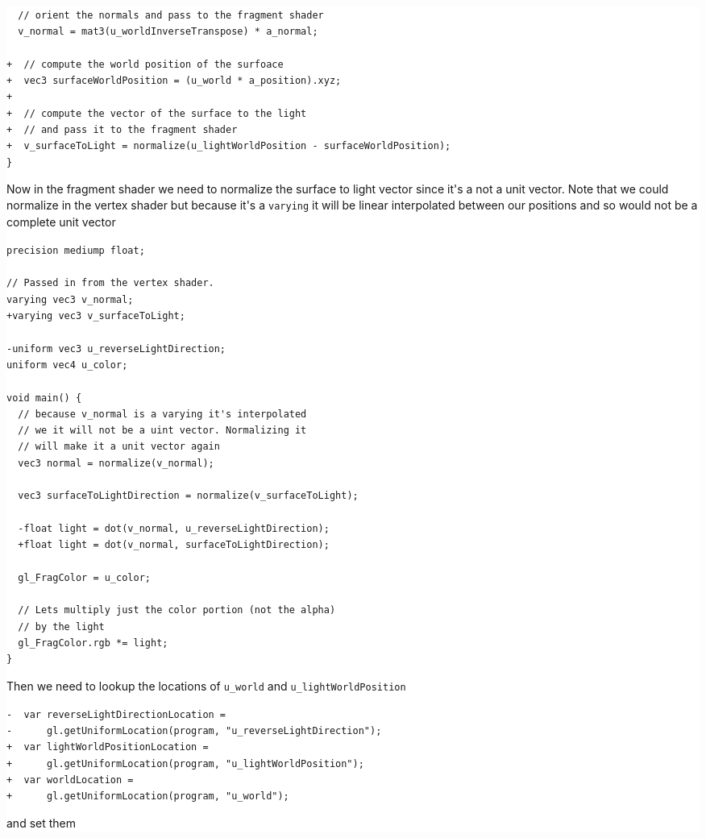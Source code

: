       // orient the normals and pass to the fragment shader
      v_normal = mat3(u_worldInverseTranspose) * a_normal;

    +  // compute the world position of the surfoace
    +  vec3 surfaceWorldPosition = (u_world * a_position).xyz;
    +
    +  // compute the vector of the surface to the light
    +  // and pass it to the fragment shader
    +  v_surfaceToLight = normalize(u_lightWorldPosition - surfaceWorldPosition);
    }

Now in the fragment shader we need to normalize the surface to light
vector since it's a not a unit vector.  Note that we could normalize in
the vertex shader but because it's a `varying` it will be linear
interpolated between our positions and so would not be a complete unit
vector

    precision mediump float;

    // Passed in from the vertex shader.
    varying vec3 v_normal;
    +varying vec3 v_surfaceToLight;

    -uniform vec3 u_reverseLightDirection;
    uniform vec4 u_color;

    void main() {
      // because v_normal is a varying it's interpolated
      // we it will not be a uint vector. Normalizing it
      // will make it a unit vector again
      vec3 normal = normalize(v_normal);

      vec3 surfaceToLightDirection = normalize(v_surfaceToLight);

      -float light = dot(v_normal, u_reverseLightDirection);
      +float light = dot(v_normal, surfaceToLightDirection);

      gl_FragColor = u_color;

      // Lets multiply just the color portion (not the alpha)
      // by the light
      gl_FragColor.rgb *= light;
    }


Then we need to lookup the locations of `u_world` and `u_lightWorldPosition`

```
-  var reverseLightDirectionLocation =
-      gl.getUniformLocation(program, "u_reverseLightDirection");
+  var lightWorldPositionLocation =
+      gl.getUniformLocation(program, "u_lightWorldPosition");
+  var worldLocation =
+      gl.getUniformLocation(program, "u_world");
```

and set them
